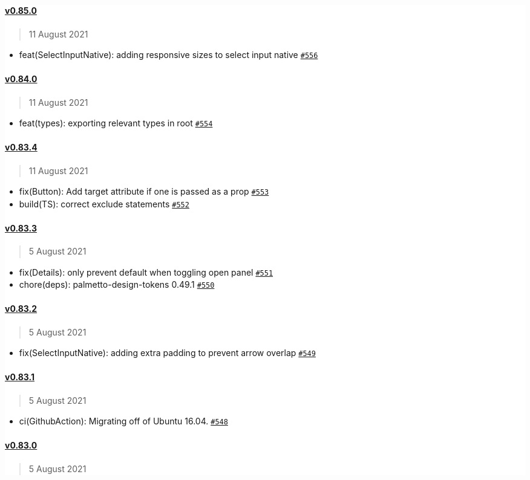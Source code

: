 #### [v0.85.0](https://github.com/palmetto/palmetto-components/compare/v0.84.0...v0.85.0)

> 11 August 2021

- feat(SelectInputNative): adding responsive sizes to select input native [`#556`](https://github.com/palmetto/palmetto-components/pull/556)

#### [v0.84.0](https://github.com/palmetto/palmetto-components/compare/v0.83.4...v0.84.0)

> 11 August 2021

- feat(types): exporting relevant types in root [`#554`](https://github.com/palmetto/palmetto-components/pull/554)

#### [v0.83.4](https://github.com/palmetto/palmetto-components/compare/v0.83.3...v0.83.4)

> 11 August 2021

- fix(Button): Add target attribute if one is passed as a prop [`#553`](https://github.com/palmetto/palmetto-components/pull/553)
- build(TS): correct exclude statements [`#552`](https://github.com/palmetto/palmetto-components/pull/552)

#### [v0.83.3](https://github.com/palmetto/palmetto-components/compare/v0.83.2...v0.83.3)

> 5 August 2021

- fix(Details): only prevent default when toggling open panel [`#551`](https://github.com/palmetto/palmetto-components/pull/551)
- chore(deps): palmetto-design-tokens 0.49.1 [`#550`](https://github.com/palmetto/palmetto-components/pull/550)

#### [v0.83.2](https://github.com/palmetto/palmetto-components/compare/v0.83.1...v0.83.2)

> 5 August 2021

- fix(SelectInputNative): adding extra padding to prevent arrow overlap [`#549`](https://github.com/palmetto/palmetto-components/pull/549)

#### [v0.83.1](https://github.com/palmetto/palmetto-components/compare/v0.83.0...v0.83.1)

> 5 August 2021

- ci(GithubAction): Migrating off of Ubuntu 16.04. [`#548`](https://github.com/palmetto/palmetto-components/pull/548)

#### [v0.83.0](https://github.com/palmetto/palmetto-components/compare/v0.82.10...v0.83.0)

> 5 August 2021
